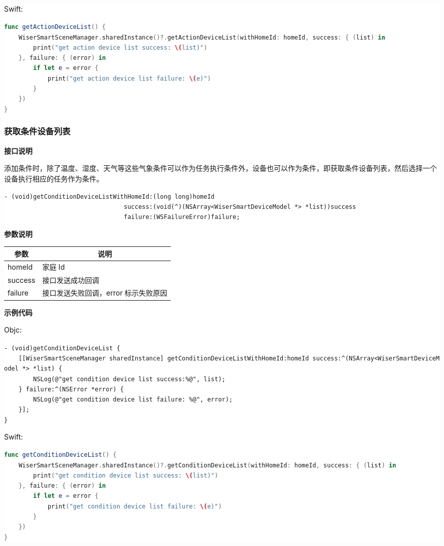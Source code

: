 Swift:

```swift
func getActionDeviceList() {
    WiserSmartSceneManager.sharedInstance()?.getActionDeviceList(withHomeId: homeId, success: { (list) in
        print("get action device list success: \(list)")
    }, failure: { (error) in
        if let e = error {
            print("get action device list failure: \(e)")
        }
    })
}
```



### 获取条件设备列表

**接口说明**

添加条件时，除了温度、湿度、天气等这些气象条件可以作为任务执行条件外，设备也可以作为条件，即获取条件设备列表，然后选择一个设备执行相应的任务作为条件。

```objc
- (void)getConditionDeviceListWithHomeId:(long long)homeId
                                 success:(void(^)(NSArray<WiserSmartDeviceModel *> *list))success
                                 failure:(WSFailureError)failure;

```
**参数说明**

|参数|说明|
| ------ | ----- |
| homeId |家庭 Id|
| success |接口发送成功回调|
| failure |接口发送失败回调，error 标示失败原因|
**示例代码**

Objc:

```objc
- (void)getConditionDeviceList {
	[[WiserSmartSceneManager sharedInstance] getConditionDeviceListWithHomeId:homeId success:^(NSArray<WiserSmartDeviceModel *> *list) {
		NSLog(@"get condition device list success:%@", list);
	} failure:^(NSError *error) {
		NSLog(@"get condition device list failure: %@", error);
	}];
}
```

Swift:

```swift
func getConditionDeviceList() {
    WiserSmartSceneManager.sharedInstance()?.getConditionDeviceList(withHomeId: homeId, success: { (list) in
        print("get condition device list success: \(list)")
    }, failure: { (error) in
        if let e = error {
            print("get condition device list failure: \(e)")
        }
    })
}
```
